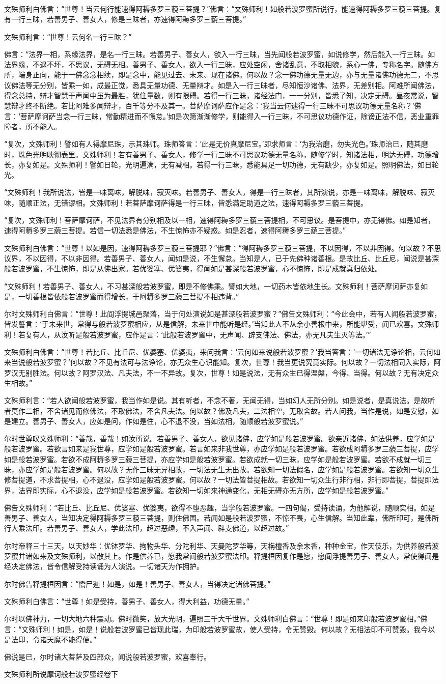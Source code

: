 文殊师利白佛言：“世尊！当云何行能速得阿耨多罗三藐三菩提？”佛言：“文殊师利！如般若波罗蜜所说行，能速得阿耨多罗三藐三菩提。复有一行三昧，若善男子、善女人，修是三昧者，亦速得阿耨多罗三藐三菩提。”  

文殊师利言：“世尊！云何名一行三昧？”  

佛言：“法界一相，系缘法界，是名一行三昧。若善男子、善女人，欲入一行三昧，当先闻般若波罗蜜，如说修学，然后能入一行三昧。如法界缘，不退不坏，不思议，无碍无相。善男子、善女人，欲入一行三昧，应处空闲，舍诸乱意，不取相貌，系心一佛，专称名字。随佛方所，端身正向，能于一佛念念相续，即是念中，能见过去、未来、现在诸佛。何以故？念一佛功德无量无边，亦与无量诸佛功德无二，不思议佛法等无分别，皆乘一如，成最正觉，悉具无量功德、无量辩才。如是入一行三昧者，尽知恒沙诸佛、法界，无差别相。阿难所闻佛法，得念总持，辩才智慧于声闻中虽为最胜，犹住量数，则有限碍。若得一行三昧，诸经法门，一一分别，皆悉了知，决定无碍。昼夜常说，智慧辩才终不断绝。若比阿难多闻辩才，百千等分不及其一。菩萨摩诃萨应作是念：‘我当云何逮得一行三昧不可思议功德无量名称？’佛言：‘菩萨摩诃萨当念一行三昧，常勤精进而不懈怠。’如是次第渐渐修学，则能得入一行三昧，不可思议功德作证，除谤正法不信，恶业重罪障者，所不能入。  

“复次，文殊师利！譬如有人得摩尼珠，示其珠师。珠师答言：‘此是无价真摩尼宝。’即求师言：‘为我治磨，勿失光色。’珠师治已，随其磨时，珠色光明映彻表里。文殊师利！若有善男子、善女人，修学一行三昧不可思议功德无量名称，随修学时，知诸法相，明达无碍，功德增长，亦复如是。文殊师利！譬如日轮，光明遍满，无有减相。若得一行三昧，悉能具足一切功德，无有缺少，亦复如是。照明佛法，如日轮光。  

“文殊师利！我所说法，皆是一味离味，解脱味，寂灭味。若善男子、善女人，得是一行三昧者，其所演说，亦是一味离味，解脱味、寂灭味，随顺正法，无错谬相。文殊师利！若菩萨摩诃萨得是一行三昧，皆悉满足助道之法，速得阿耨多罗三藐三菩提。  

“复次，文殊师利！菩萨摩诃萨，不见法界有分别相及以一相，速得阿耨多罗三藐三菩提相，不可思议。是菩提中，亦无得佛。如是知者，速得阿耨多罗三藐三菩提。若信一切法悉是佛法，不生惊怖亦不疑惑。如是忍者，速得阿耨多罗三藐三菩提。”  

文殊师利白佛言：“世尊！以如是因，速得阿耨多罗三藐三菩提耶？”佛言：“得阿耨多罗三藐三菩提，不以因得，不以非因得。何以故？不思议界，不以因得，不以非因得。若善男子、善女人，闻如是说，不生懈怠。当知是人，已于先佛种诸善根。是故比丘、比丘尼，闻说是甚深般若波罗蜜，不生惊怖，即是从佛出家。若优婆塞、优婆夷，得闻如是甚深般若波罗蜜，心不惊怖，即是成就真归依处。  

“文殊师利！若善男子、善女人，不习甚深般若波罗蜜，即是不修佛乘。譬如大地，一切药木皆依地生长。文殊师利！菩萨摩诃萨亦复如是，一切善根皆依般若波罗蜜而得增长，于阿耨多罗三藐三菩提不相违背。”  

尔时文殊师利白佛言：“世尊！此阎浮提城邑聚落，当于何处演说如是甚深般若波罗蜜？”佛告文殊师利：“今此会中，若有人闻般若波罗蜜，皆发誓言：‘于未来世，常得与般若波罗蜜相应，从是信解，未来世中能听是经。’当知此人不从余小善根中来，所能堪受，闻已欢喜。文殊师利！若复有人，从汝听是般若波罗蜜，应作是言：‘此般若波罗蜜中，无声闻、辟支佛法、佛法，亦无凡夫生灭等法。’”  

文殊师利白佛言：“世尊！若比丘、比丘尼、优婆塞、优婆夷，来问我言：‘云何如来说般若波罗蜜？’我当答言：‘一切诸法无诤论相，云何如来当说般若波罗蜜？’何以故？不见有法可与法诤论，亦无众生心识能知。复次，世尊！我当更说究竟实际。何以故？一切法相同入实际，阿罗汉无别胜法。何以故？阿罗汉法、凡夫法，不一不异故。复次，世尊！如是说法，无有众生已得涅槃，今得、当得。何以故？无有决定众生相故。”  

文殊师利言：“若人欲闻般若波罗蜜，我当作如是说。其有听者，不念不著，无闻无得，当如幻人无所分别。如是说者，是真说法。是故听者莫作二相，不舍诸见而修佛法，不取佛法，不舍凡夫法。何以故？佛及凡夫，二法相空，无取舍故。若人问我，当作是说，如是安慰，如是建立。善男子、善女人，应如是问，作如是住，心不退不没，当如法相，随顺般若波罗蜜说。”  

尔时世尊叹文殊师利：“善哉，善哉！如汝所说。若善男子、善女人，欲见诸佛，应学如是般若波罗蜜。欲亲近诸佛，如法供养，应学如是般若波罗蜜。若欲言如来是我世尊，应学如是般若波罗蜜。若言如来非我世尊，亦应学如是般若波罗蜜。若欲成阿耨多罗三藐三菩提，应学如是般若波罗蜜。若欲不成阿耨多罗三藐三菩提，亦应学如是般若波罗蜜。若欲成就一切三昧，应学如是般若波罗蜜。若欲不成就一切三昧，亦应学如是般若波罗蜜。何以故？无作三昧无异相故，一切法无生无出故。若欲知一切法假名，应学如是般若波罗蜜。若欲知一切众生修菩提道，不求菩提相，心不退没，应学如是般若波罗蜜。何以故？一切法皆菩提相故。若欲知一切众生行非行相，非行即菩提，菩提即法界，法界即实际，心不退没，应学如是般若波罗蜜。若欲知一切如来神通变化，无相无碍亦无方所，应学如是般若波罗蜜。”  

佛告文殊师利：“若比丘、比丘尼、优婆塞、优婆夷，欲得不堕恶趣，当学般若波罗蜜。一四句偈，受持读诵，为他解说，随顺实相。如是善男子、善女人，当知决定得阿耨多罗三藐三菩提，则住佛国。若闻如是般若波罗蜜，不惊不畏，心生信解。当知此辈，佛所印可，是佛所行大乘法印。若善男子、善女人，学此法印，超过恶趣，不入声闻、辟支佛道，以超过故。”  

尔时帝释三十三天，以天妙华：优钵罗华、拘物头华、分陀利华、天曼陀罗华等，天栴檀香及余末香，种种金宝，作天伎乐，为供养般若波罗蜜并诸如来及文殊师利，以散其上。作是供养已，愿我常闻般若波罗蜜法印。释提桓因复作是愿，愿阎浮提善男子、善女人，常使得闻是经决定佛法，皆令信解受持读诵为人演说。一切诸天为作拥护。  

尔时佛告释提桓因言：“憍尸迦！如是，如是！善男子、善女人，当得决定诸佛菩提。”  

文殊师利白佛言：“世尊！如是受持，善男子、善女人，得大利益，功德无量。”  

尔时以佛神力，一切大地六种震动。佛时微笑，放大光明，遍照三千大千世界。文殊师利白佛言：“世尊！即是如来印般若波罗蜜相。”佛言：“文殊师利！如是，如是！说般若波罗蜜已皆现此瑞，为印般若波罗蜜故，使人受持，令无赞毁。何以故？无相法印不可赞毁。我今以是法印，令诸天魔不能得便。”  

佛说是已，尔时诸大菩萨及四部众，闻说般若波罗蜜，欢喜奉行。  

文殊师利所说摩诃般若波罗蜜经卷下  
